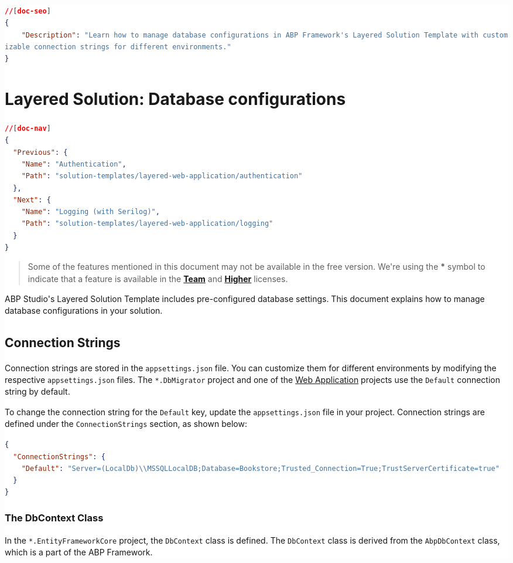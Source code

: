 ```json
//[doc-seo]
{
    "Description": "Learn how to manage database configurations in ABP Framework's Layered Solution Template with customizable connection strings for different environments."
}
```

# Layered Solution: Database configurations

```json
//[doc-nav]
{
  "Previous": {
    "Name": "Authentication",
    "Path": "solution-templates/layered-web-application/authentication"
  },
  "Next": {
    "Name": "Logging (with Serilog)",
    "Path": "solution-templates/layered-web-application/logging"
  }
}
```

> Some of the features mentioned in this document may not be available in the free version. We're using the **\*** symbol to indicate that a feature is available in the **[Team](https://abp.io/pricing)** and **[Higher](https://abp.io/pricing)** licenses.

ABP Studio's Layered Solution Template includes pre-configured database settings. This document explains how to manage database configurations in your solution.

## Connection Strings

Connection strings are stored in the `appsettings.json` file. You can customize them for different environments by modifying the respective `appsettings.json` files. The `*.DbMigrator` project and one of the [Web Application](web-applications.md) projects use the `Default` connection string by default.

To change the connection string for the `Default` key, update the `appsettings.json` file in your project. Connection strings are defined under the `ConnectionStrings` section, as shown below:

```json
{
  "ConnectionStrings": {
    "Default": "Server=(LocalDb)\\MSSQLLocalDB;Database=Bookstore;Trusted_Connection=True;TrustServerCertificate=true"
  }
}
```

### The DbContext Class

In the `*.EntityFrameworkCore` project, the `DbContext` class is defined. The `DbContext` class is derived from the `AbpDbContext` class, which is a part of the ABP Framework.
